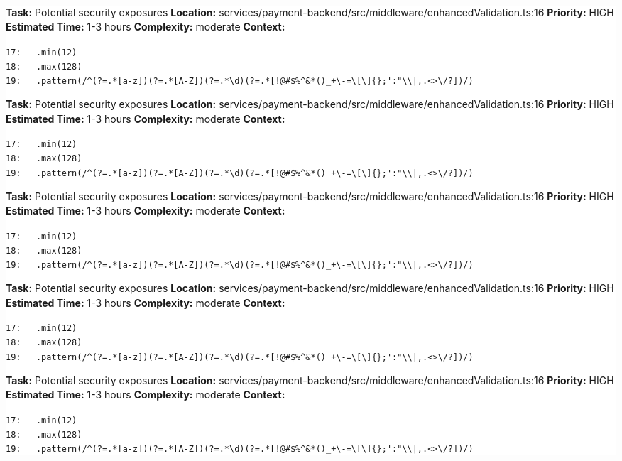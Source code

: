 
**Task:** Potential security exposures
**Location:** services/payment-backend/src/middleware/enhancedValidation.ts:16
**Priority:** HIGH
**Estimated Time:** 1-3 hours
**Complexity:** moderate
**Context:**
```
17:   .min(12)
18:   .max(128)
19:   .pattern(/^(?=.*[a-z])(?=.*[A-Z])(?=.*\d)(?=.*[!@#$%^&*()_+\-=\[\]{};':"\\|,.<>\/?])/)
```


**Task:** Potential security exposures
**Location:** services/payment-backend/src/middleware/enhancedValidation.ts:16
**Priority:** HIGH
**Estimated Time:** 1-3 hours
**Complexity:** moderate
**Context:**
```
17:   .min(12)
18:   .max(128)
19:   .pattern(/^(?=.*[a-z])(?=.*[A-Z])(?=.*\d)(?=.*[!@#$%^&*()_+\-=\[\]{};':"\\|,.<>\/?])/)
```


**Task:** Potential security exposures
**Location:** services/payment-backend/src/middleware/enhancedValidation.ts:16
**Priority:** HIGH
**Estimated Time:** 1-3 hours
**Complexity:** moderate
**Context:**
```
17:   .min(12)
18:   .max(128)
19:   .pattern(/^(?=.*[a-z])(?=.*[A-Z])(?=.*\d)(?=.*[!@#$%^&*()_+\-=\[\]{};':"\\|,.<>\/?])/)
```


**Task:** Potential security exposures
**Location:** services/payment-backend/src/middleware/enhancedValidation.ts:16
**Priority:** HIGH
**Estimated Time:** 1-3 hours
**Complexity:** moderate
**Context:**
```
17:   .min(12)
18:   .max(128)
19:   .pattern(/^(?=.*[a-z])(?=.*[A-Z])(?=.*\d)(?=.*[!@#$%^&*()_+\-=\[\]{};':"\\|,.<>\/?])/)
```


**Task:** Potential security exposures
**Location:** services/payment-backend/src/middleware/enhancedValidation.ts:16
**Priority:** HIGH
**Estimated Time:** 1-3 hours
**Complexity:** moderate
**Context:**
```
17:   .min(12)
18:   .max(128)
19:   .pattern(/^(?=.*[a-z])(?=.*[A-Z])(?=.*\d)(?=.*[!@#$%^&*()_+\-=\[\]{};':"\\|,.<>\/?])/)
```
